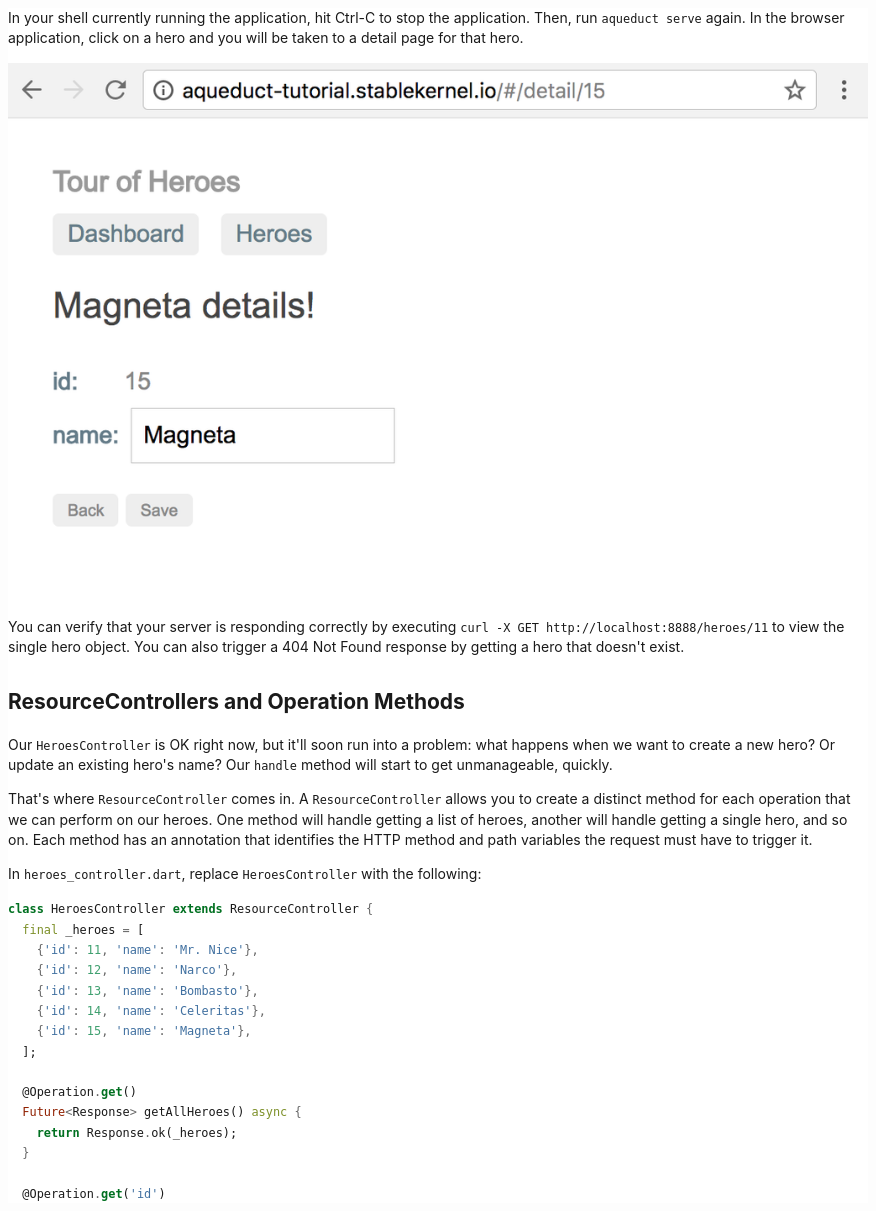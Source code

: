 In your shell currently running the application, hit Ctrl-C to stop the application. Then, run `aqueduct serve` again. In the browser application, click on a hero and you will be taken to a detail page for that hero.

![Screenshot of Hero Detail Page](../img/run2.png)

You can verify that your server is responding correctly by executing `curl -X GET http://localhost:8888/heroes/11` to view the single hero object. You can also trigger a 404 Not Found response by getting a hero that doesn't exist.

## ResourceControllers and Operation Methods

Our `HeroesController` is OK right now, but it'll soon run into a problem: what happens when we want to create a new hero? Or update an existing hero's name? Our `handle` method will start to get unmanageable, quickly.

That's where `ResourceController` comes in. A `ResourceController` allows you to create a distinct method for each operation that we can perform on our heroes. One method will handle getting a list of heroes, another will handle getting a single hero, and so on. Each method has an annotation that identifies the HTTP method and path variables the request must have to trigger it.

In `heroes_controller.dart`, replace `HeroesController` with the following:

```dart
class HeroesController extends ResourceController {
  final _heroes = [
    {'id': 11, 'name': 'Mr. Nice'},
    {'id': 12, 'name': 'Narco'},
    {'id': 13, 'name': 'Bombasto'},
    {'id': 14, 'name': 'Celeritas'},
    {'id': 15, 'name': 'Magneta'},
  ];

  @Operation.get()
  Future<Response> getAllHeroes() async {
    return Response.ok(_heroes);
  }

  @Operation.get('id')
```